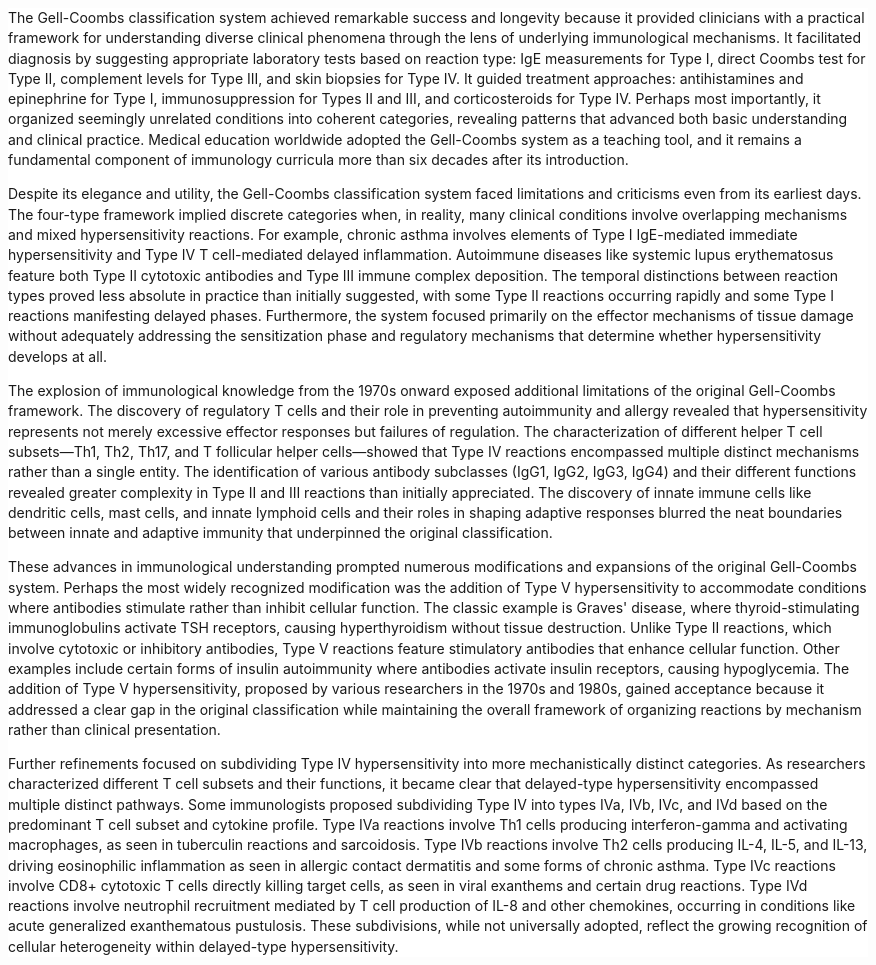 The Gell-Coombs classification system achieved remarkable success and longevity because it provided clinicians with a practical framework for understanding diverse clinical phenomena through the lens of underlying immunological mechanisms. It facilitated diagnosis by suggesting appropriate laboratory tests based on reaction type: IgE measurements for Type I, direct Coombs test for Type II, complement levels for Type III, and skin biopsies for Type IV. It guided treatment approaches: antihistamines and epinephrine for Type I, immunosuppression for Types II and III, and corticosteroids for Type IV. Perhaps most importantly, it organized seemingly unrelated conditions into coherent categories, revealing patterns that advanced both basic understanding and clinical practice. Medical education worldwide adopted the Gell-Coombs system as a teaching tool, and it remains a fundamental component of immunology curricula more than six decades after its introduction.

Despite its elegance and utility, the Gell-Coombs classification system faced limitations and criticisms even from its earliest days. The four-type framework implied discrete categories when, in reality, many clinical conditions involve overlapping mechanisms and mixed hypersensitivity reactions. For example, chronic asthma involves elements of Type I IgE-mediated immediate hypersensitivity and Type IV T cell-mediated delayed inflammation. Autoimmune diseases like systemic lupus erythematosus feature both Type II cytotoxic antibodies and Type III immune complex deposition. The temporal distinctions between reaction types proved less absolute in practice than initially suggested, with some Type II reactions occurring rapidly and some Type I reactions manifesting delayed phases. Furthermore, the system focused primarily on the effector mechanisms of tissue damage without adequately addressing the sensitization phase and regulatory mechanisms that determine whether hypersensitivity develops at all.

The explosion of immunological knowledge from the 1970s onward exposed additional limitations of the original Gell-Coombs framework. The discovery of regulatory T cells and their role in preventing autoimmunity and allergy revealed that hypersensitivity represents not merely excessive effector responses but failures of regulation. The characterization of different helper T cell subsets—Th1, Th2, Th17, and T follicular helper cells—showed that Type IV reactions encompassed multiple distinct mechanisms rather than a single entity. The identification of various antibody subclasses (IgG1, IgG2, IgG3, IgG4) and their different functions revealed greater complexity in Type II and III reactions than initially appreciated. The discovery of innate immune cells like dendritic cells, mast cells, and innate lymphoid cells and their roles in shaping adaptive responses blurred the neat boundaries between innate and adaptive immunity that underpinned the original classification.

These advances in immunological understanding prompted numerous modifications and expansions of the original Gell-Coombs system. Perhaps the most widely recognized modification was the addition of Type V hypersensitivity to accommodate conditions where antibodies stimulate rather than inhibit cellular function. The classic example is Graves' disease, where thyroid-stimulating immunoglobulins activate TSH receptors, causing hyperthyroidism without tissue destruction. Unlike Type II reactions, which involve cytotoxic or inhibitory antibodies, Type V reactions feature stimulatory antibodies that enhance cellular function. Other examples include certain forms of insulin autoimmunity where antibodies activate insulin receptors, causing hypoglycemia. The addition of Type V hypersensitivity, proposed by various researchers in the 1970s and 1980s, gained acceptance because it addressed a clear gap in the original classification while maintaining the overall framework of organizing reactions by mechanism rather than clinical presentation.

Further refinements focused on subdividing Type IV hypersensitivity into more mechanistically distinct categories. As researchers characterized different T cell subsets and their functions, it became clear that delayed-type hypersensitivity encompassed multiple distinct pathways. Some immunologists proposed subdividing Type IV into types IVa, IVb, IVc, and IVd based on the predominant T cell subset and cytokine profile. Type IVa reactions involve Th1 cells producing interferon-gamma and activating macrophages, as seen in tuberculin reactions and sarcoidosis. Type IVb reactions involve Th2 cells producing IL-4, IL-5, and IL-13, driving eosinophilic inflammation as seen in allergic contact dermatitis and some forms of chronic asthma. Type IVc reactions involve CD8+ cytotoxic T cells directly killing target cells, as seen in viral exanthems and certain drug reactions. Type IVd reactions involve neutrophil recruitment mediated by T cell production of IL-8 and other chemokines, occurring in conditions like acute generalized exanthematous pustulosis. These subdivisions, while not universally adopted, reflect the growing recognition of cellular heterogeneity within delayed-type hypersensitivity.
